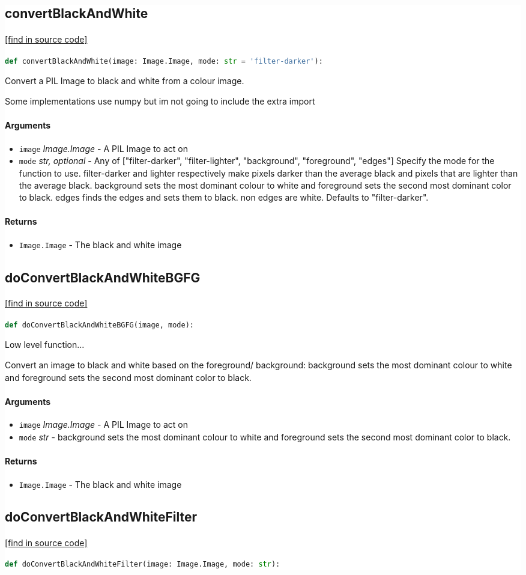 ## convertBlackAndWhite

[[find in source code]](../../imageedit/effects.py#L122)

```python
def convertBlackAndWhite(image: Image.Image, mode: str = 'filter-darker'):
```

Convert a PIL Image to black and white from a colour image.

Some implementations use numpy but im not going to include the extra import

#### Arguments

- `image` *Image.Image* - A PIL Image to act on
- `mode` *str, optional* - Any of ["filter-darker", "filter-lighter",
"background", "foreground", "edges"] Specify the mode for the function to use.
filter-darker and lighter respectively make pixels darker than the
average black and pixels that are lighter than the average black.
background sets the most dominant colour to white and foreground sets
the second most dominant color to black. edges finds the edges and sets
them to black. non edges are white. Defaults to "filter-darker".

#### Returns

- `Image.Image` - The black and white image

## doConvertBlackAndWhiteBGFG

[[find in source code]](../../imageedit/effects.py#L177)

```python
def doConvertBlackAndWhiteBGFG(image, mode):
```

Low level function...

Convert an image to black and white based on the foreground/ background:
background sets the most dominant colour to white and foreground sets the
second most dominant color to black.

#### Arguments

- `image` *Image.Image* - A PIL Image to act on
- `mode` *str* - background sets the most dominant colour to white and
foreground sets the second most dominant color to black.

#### Returns

- `Image.Image` - The black and white image

## doConvertBlackAndWhiteFilter

[[find in source code]](../../imageedit/effects.py#L151)

```python
def doConvertBlackAndWhiteFilter(image: Image.Image, mode: str):
```
